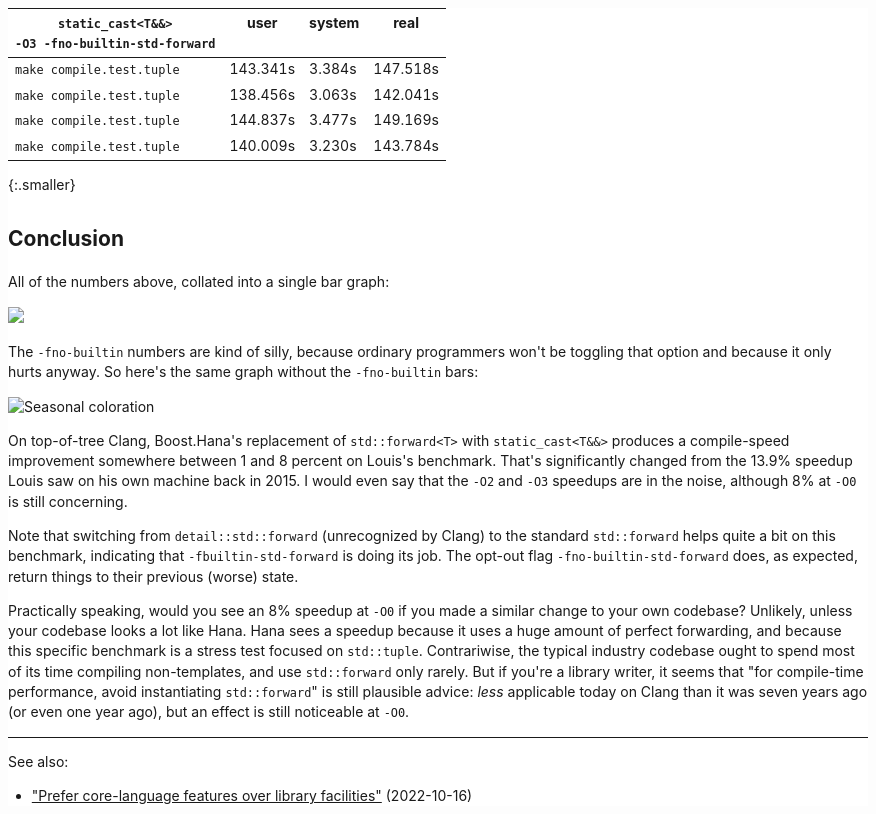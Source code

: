 | `static_cast<T&&>`<br>`-O3 -fno-builtin-std-forward` | user | system | real |
|---------------------------|----------|--------|----------|
| `make compile.test.tuple` | 143.341s | 3.384s | 147.518s |
| `make compile.test.tuple` | 138.456s | 3.063s | 142.041s |
| `make compile.test.tuple` | 144.837s | 3.477s | 149.169s |
| `make compile.test.tuple` | 140.009s | 3.230s | 143.784s |
{:.smaller}


## Conclusion

All of the numbers above, collated into a single bar graph:

![](/blog/images/2022-12-24-builtin-std-forward.svg)

The `-fno-builtin` numbers are kind of silly, because ordinary programmers won't
be toggling that option and because it only hurts anyway. So here's the same graph
without the `-fno-builtin` bars:

![Seasonal coloration](/blog/images/2022-12-24-builtin-std-forward-simplified.svg)

On top-of-tree Clang, Boost.Hana's replacement of `std::forward<T>` with `static_cast<T&&>`
produces a compile-speed improvement somewhere between 1 and 8 percent on Louis's benchmark.
That's significantly changed from the 13.9% speedup Louis saw on his own machine back in 2015.
I would even say that the `-O2` and `-O3` speedups are in the noise,
although 8% at `-O0` is still concerning.

Note that switching from `detail::std::forward` (unrecognized by Clang) to
the standard `std::forward` helps quite a bit on this benchmark, indicating that
`-fbuiltin-std-forward` is doing its job. The opt-out flag `-fno-builtin-std-forward` does,
as expected, return things to their previous (worse) state.

Practically speaking, would you see an 8% speedup at `-O0` if you made a similar change to your own codebase?
Unlikely, unless your codebase looks a lot like Hana.
Hana sees a speedup because it uses a huge amount of perfect forwarding, and because
this specific benchmark is a stress test focused on `std::tuple`. Contrariwise, the typical industry
codebase ought to spend most of its time compiling non-templates, and use `std::forward` only rarely.
But if you're a library writer, it seems that "for compile-time performance, avoid instantiating
`std::forward`" is still plausible advice: _less_ applicable today on Clang than it was seven years
ago (or even one year ago), but an effect is still noticeable at `-O0`.

---

See also:

* ["Prefer core-language features over library facilities"](/blog/2022/10/16/prefer-core-over-library/) (2022-10-16)

